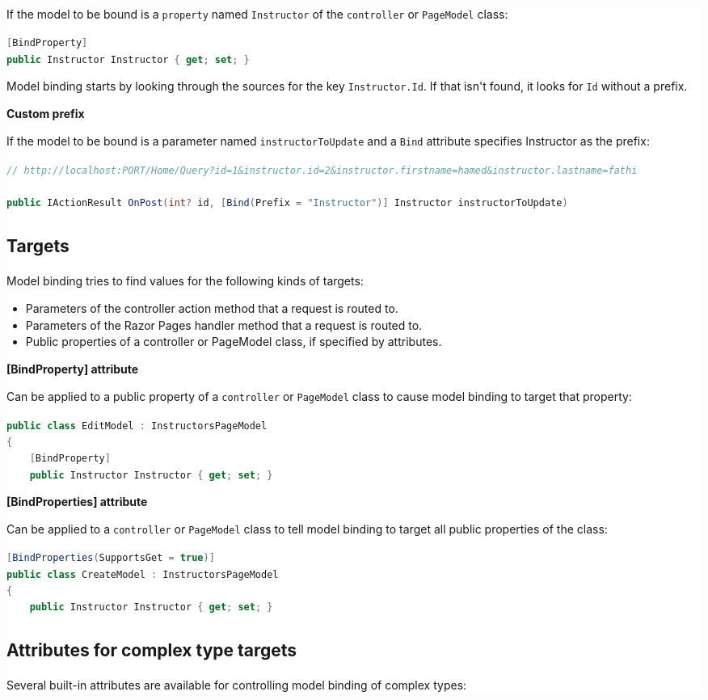 If the model to be bound is a `property` named `Instructor` of the `controller` or `PageModel` class:

```cs
[BindProperty]
public Instructor Instructor { get; set; }
```

Model binding starts by looking through the sources for the key `Instructor.Id`. If that isn't found, it looks for `Id` without a prefix.

**Custom prefix**

If the model to be bound is a parameter named `instructorToUpdate` and a `Bind` attribute specifies Instructor as the prefix:

```cs
// http://localhost:PORT/Home/Query?id=1&instructor.id=2&instructor.firstname=hamed&instructor.lastname=fathi

public IActionResult OnPost(int? id, [Bind(Prefix = "Instructor")] Instructor instructorToUpdate)
```

## Targets

Model binding tries to find values for the following kinds of targets:

* Parameters of the controller action method that a request is routed to.
* Parameters of the Razor Pages handler method that a request is routed to.
* Public properties of a controller or PageModel class, if specified by attributes.

**[BindProperty] attribute**

Can be applied to a public property of a `controller` or `PageModel` class to cause model binding to target that property:

```cs
public class EditModel : InstructorsPageModel
{
    [BindProperty]
    public Instructor Instructor { get; set; }
```

**[BindProperties] attribute**

Can be applied to a `controller` or `PageModel` class to tell model binding to target all public properties of the class:

```cs
[BindProperties(SupportsGet = true)]
public class CreateModel : InstructorsPageModel
{
    public Instructor Instructor { get; set; }
```

## Attributes for complex type targets

Several built-in attributes are available for controlling model binding of complex types:
